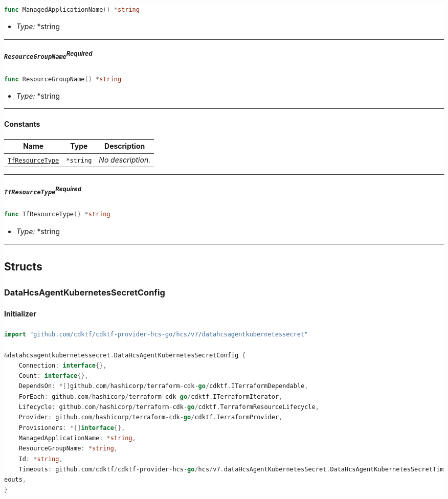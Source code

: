 ```go
func ManagedApplicationName() *string
```

- *Type:* *string

---

##### `ResourceGroupName`<sup>Required</sup> <a name="ResourceGroupName" id="@cdktf/provider-hcs.dataHcsAgentKubernetesSecret.DataHcsAgentKubernetesSecret.property.resourceGroupName"></a>

```go
func ResourceGroupName() *string
```

- *Type:* *string

---

#### Constants <a name="Constants" id="Constants"></a>

| **Name** | **Type** | **Description** |
| --- | --- | --- |
| <code><a href="#@cdktf/provider-hcs.dataHcsAgentKubernetesSecret.DataHcsAgentKubernetesSecret.property.tfResourceType">TfResourceType</a></code> | <code>*string</code> | *No description.* |

---

##### `TfResourceType`<sup>Required</sup> <a name="TfResourceType" id="@cdktf/provider-hcs.dataHcsAgentKubernetesSecret.DataHcsAgentKubernetesSecret.property.tfResourceType"></a>

```go
func TfResourceType() *string
```

- *Type:* *string

---

## Structs <a name="Structs" id="Structs"></a>

### DataHcsAgentKubernetesSecretConfig <a name="DataHcsAgentKubernetesSecretConfig" id="@cdktf/provider-hcs.dataHcsAgentKubernetesSecret.DataHcsAgentKubernetesSecretConfig"></a>

#### Initializer <a name="Initializer" id="@cdktf/provider-hcs.dataHcsAgentKubernetesSecret.DataHcsAgentKubernetesSecretConfig.Initializer"></a>

```go
import "github.com/cdktf/cdktf-provider-hcs-go/hcs/v7/datahcsagentkubernetessecret"

&datahcsagentkubernetessecret.DataHcsAgentKubernetesSecretConfig {
	Connection: interface{},
	Count: interface{},
	DependsOn: *[]github.com/hashicorp/terraform-cdk-go/cdktf.ITerraformDependable,
	ForEach: github.com/hashicorp/terraform-cdk-go/cdktf.ITerraformIterator,
	Lifecycle: github.com/hashicorp/terraform-cdk-go/cdktf.TerraformResourceLifecycle,
	Provider: github.com/hashicorp/terraform-cdk-go/cdktf.TerraformProvider,
	Provisioners: *[]interface{},
	ManagedApplicationName: *string,
	ResourceGroupName: *string,
	Id: *string,
	Timeouts: github.com/cdktf/cdktf-provider-hcs-go/hcs/v7.dataHcsAgentKubernetesSecret.DataHcsAgentKubernetesSecretTimeouts,
}
```